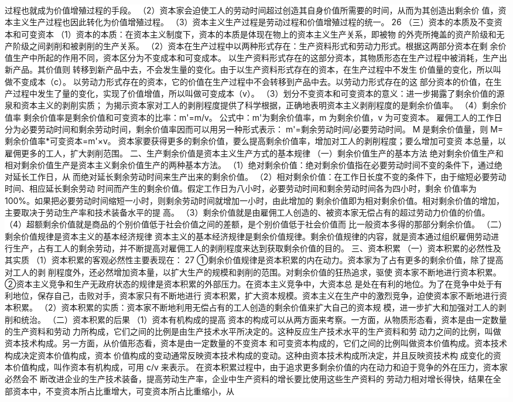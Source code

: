 过程也就成为价值增殖过程的手段。
（2）资本家会迫使工人的劳动时间超过创造其自身价值所需要的时间，从而为其创造出剩余价
值，资本主义生产过程也因此转化为价值增殖过程。
（3）资本主义生产过程是劳动过程和价值增殖过程的统一。
26
（三）资本的本质及不变资本和可变资本
（1）资本的本质：在资本主义制度下，资本的本质是体现在物上的资本主义生产关系，即被物
的外壳所掩盖的资产阶级和无产阶级之间剥削和被剥削的生产关系。
（2）资本在生产过程中以两种形式存在：生产资料形式和劳动力形式。根据这两部分资本在剩
余价值生产中所起的作用不同，资本区分为不变成本和可变成本。
以生产资料形式存在的这部分资本，其物质形态在生产过程中被消耗，生产出新产品。其价值则
转移到新产品中去，不会发生量的变化。由于以生产资料形式存在的资本，在生产过程中不发生
价值量的变化，所以叫做不变成本（c）。
以劳动力形式存在的资本，它的价值在生产过程中不会转移到产品中去。以劳动力形式存在的这
部分资本的价值，在生产过程中发生了量的变化，实现了价值增值，所以叫做可变成本（v）。
（3）划分不变资本和可变资本的意义：进一步揭露了剩余价值的源泉和资本主义的剥削实质；
为揭示资本家对工人的剥削程度提供了科学根据，正确地表明资本主义剥削程度的是剩余价值率。
（4）剩余价值率
剩余价值率是剩余价值和可变资本的比率：m'=m/v。
公式中：m'为剩余价值率，m 为剩余价值，v 为可变资本。
雇佣工人的工作日分为必要劳动时间和剩余劳动时间，剩余价值率因而可以用另一种形式表示：
m'=剩余劳动时间/必要劳动时间。
M 是剩余价值量，则 M=剩余价值率*可变资本=m'×v。
资本家要获得更多的剩余价值，要么提高剩余价值率，增加对工人的剥削程度；要么增加可变资
本总量，以雇佣更多的工人，扩大剥削范围。
二、生产剩余价值是资本主义生产方式的基本规律
（一）剩余价值生产的基本方法
绝对剩余价值生产和相对剩余价值生产是资本主义剩余价值生产的两种基本方法。
（1）绝对剩余价值：绝对剩余价值指在必要劳动时间不变的条件下，通过绝对延长工作日，从
而绝对延长剩余劳动时间来生产出来的剩余价值。
（2）相对剩余价值：在工作日长度不变的条件下，由于缩短必要劳动时间、相应延长剩余劳动
时间而产生的剩余价值。假定工作日为八小时，必要劳动时间和剩余劳动时间各为四小时，剩余
价值率为 100%。如果把必要劳动时间缩短一小时，则剩余劳动时间就增加一小时，由此增加的
剩余价值即为相对剩余价值。相对剩余价值的增加，主要取决于劳动生产率和技术装备水平的提
高。
（3）剩余价值就是由雇佣工人创造的、被资本家无偿占有的超过劳动力价值的价值。
（4）超额剩余价值就是商品的个别价值低于社会价值之间的差额，是个别价值低于社会价值而
比一般资本多得的那部分剩余价值。
（二）剩余价值规律是资本主义的基本经济规律
资本主义的基本经济规律是剩余价值规律。剩余价值规律的内容，就是资本通过组织雇佣劳动进
行生产，占有工人的剩余劳动，并不断提高对雇佣工人的剥削程度来达到获取剩余价值的目的。
三、资本积累
（一）资本积累的必然性及其实质
（1）资本积累的客观必然性主要表现在：
27
①剩余价值规律是资本积累的内在动力。资本家为了占有更多的剩余价值，除了提高对工人的剥
削程度外，还必然增加资本量，以扩大生产的规模和剥削的范围。对剩余价值的狂热追求，驱使
资本家不断地进行资本积累。
②资本主义竞争和生产无政府状态的规律是资本积累的外部压力。在资本主义竞争中，大资本总
是处在有利的地位。为了在竞争中处于有利地位，保存自己，击败对手，资本家只有不断地进行
资本积累，扩大资本规模。资本主义在生产中的激烈竞争，迫使资本家不断地进行资本积累。
（2）资本积累的实质：资本家不断地利用无偿占有的工人创造的剩余价值来扩大自己的资本规
模，进一步扩大和加强对工人的剥削和统治。
（二）资本积累的后果
（1）资本有机构成的提高
资本的构成可以从两方面来考察。一方面，从物质形态看，资本是由一定数量的生产资料和劳动
力所构成，它们之间的比例是由生产技术水平所决定的。这种反应生产技术水平的生产资料和劳
动力之间的比例，叫做资本技术构成。另一方面，从价值形态看，资本是由一定数量的不变资本
和可变资本构成的，它们之间的比例叫做资本价值构成。资本技术构成决定资本价值构成，资本
价值构成的变动通常反映资本技术构成的变动。这种由资本技术构成所决定，并且反映资技术构
成变化的资本价值构成，叫作资本有机构成，可用 c/v 来表示。
在资本积累过程中，由于追求更多剩余价值的内在动力和迫于竞争的外在压力，资本家必然会不
断改进企业的生产技术装备，提高劳动生产率，企业中生产资料的增长要比使用这些生产资料的
劳动力相对增长得快，结果在全部资本中，不变资本所占比重增大，可变资本所占比重缩小，从